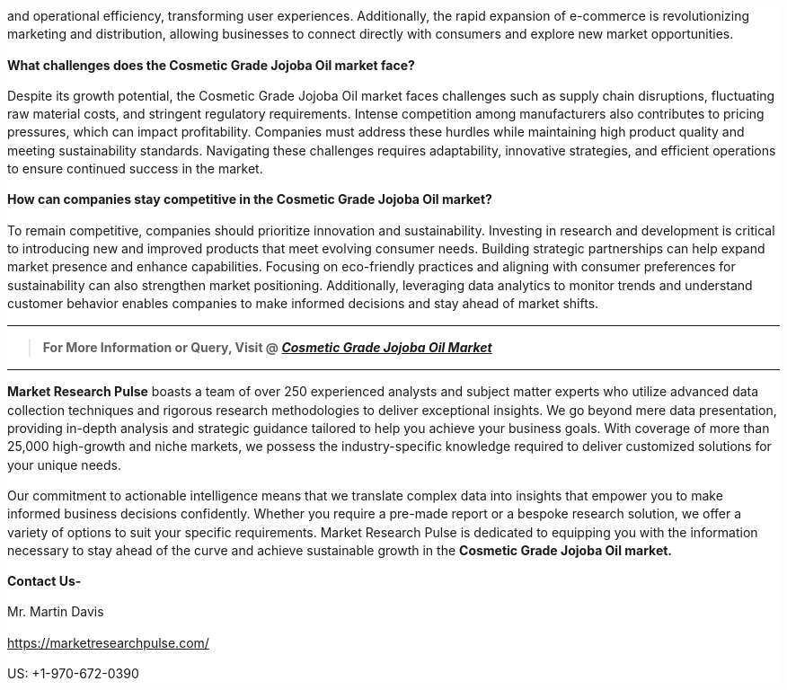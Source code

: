 and operational efficiency, transforming user experiences. Additionally, the rapid expansion of e-commerce is revolutionizing marketing and distribution, allowing businesses to connect directly with consumers and explore new market opportunities.</p><p><strong>What challenges does the Cosmetic Grade Jojoba Oil market face?</strong></p><p>Despite its growth potential, the Cosmetic Grade Jojoba Oil market faces challenges such as supply chain disruptions, fluctuating raw material costs, and stringent regulatory requirements. Intense competition among manufacturers also contributes to pricing pressures, which can impact profitability. Companies must address these hurdles while maintaining high product quality and meeting sustainability standards. Navigating these challenges requires adaptability, innovative strategies, and efficient operations to ensure continued success in the market.</p><p><strong>How can companies stay competitive in the Cosmetic Grade Jojoba Oil market?</strong></p><p>To remain competitive, companies should prioritize innovation and sustainability. Investing in research and development is critical to introducing new and improved products that meet evolving consumer needs. Building strategic partnerships can help expand market presence and enhance capabilities. Focusing on eco-friendly practices and aligning with consumer preferences for sustainability can also strengthen market positioning. Additionally, leveraging data analytics to monitor trends and understand customer behavior enables companies to make informed decisions and stay ahead of market shifts.</p><hr /><blockquote><p><strong>For More Information or Query, Visit @&nbsp;<em><a href="https://marketresearchpulse.com/report/59418/cosmetic-grade-jojoba-oil-market?utm_source=Linkedin&utm_medium=025">Cosmetic Grade Jojoba Oil Market</a></em></strong></p></blockquote><hr /><p><strong>Market Research Pulse</strong> boasts a team of over 250 experienced analysts and subject matter experts who utilize advanced data collection techniques and rigorous research methodologies to deliver exceptional insights. We go beyond mere data presentation, providing in-depth analysis and strategic guidance tailored to help you achieve your business goals. With coverage of more than 25,000 high-growth and niche markets, we possess the industry-specific knowledge required to deliver customized solutions for your unique needs.</p><p>Our commitment to actionable intelligence means that we translate complex data into insights that empower you to make informed business decisions confidently. Whether you require a pre-made report or a bespoke research solution, we offer a variety of options to suit your specific requirements. Market Research Pulse is dedicated to equipping you with the information necessary to stay ahead of the curve and achieve sustainable growth in the <strong>Cosmetic Grade Jojoba Oil market.</strong></p><p><strong>Contact Us-</strong></p><p>Mr. Martin Davis</p><p>https://marketresearchpulse.com/</p><p>US: +1-970-672-0390</p>
